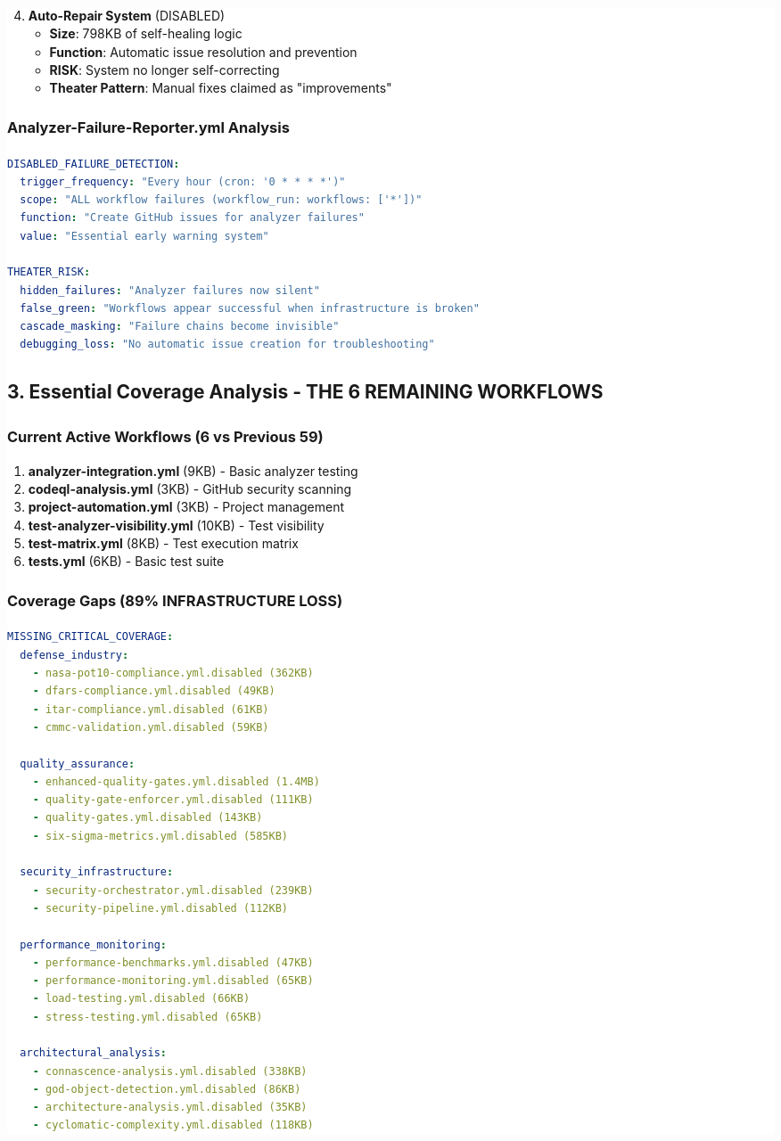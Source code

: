 4. **Auto-Repair System** (DISABLED)
   - **Size**: 798KB of self-healing logic
   - **Function**: Automatic issue resolution and prevention
   - **RISK**: System no longer self-correcting
   - **Theater Pattern**: Manual fixes claimed as "improvements"

### Analyzer-Failure-Reporter.yml Analysis
```yaml
DISABLED_FAILURE_DETECTION:
  trigger_frequency: "Every hour (cron: '0 * * * *')"
  scope: "ALL workflow failures (workflow_run: workflows: ['*'])"
  function: "Create GitHub issues for analyzer failures"
  value: "Essential early warning system"

THEATER_RISK:
  hidden_failures: "Analyzer failures now silent"
  false_green: "Workflows appear successful when infrastructure is broken"
  cascade_masking: "Failure chains become invisible"
  debugging_loss: "No automatic issue creation for troubleshooting"
```

## 3. Essential Coverage Analysis - THE 6 REMAINING WORKFLOWS

### Current Active Workflows (6 vs Previous 59)
1. **analyzer-integration.yml** (9KB) - Basic analyzer testing
2. **codeql-analysis.yml** (3KB) - GitHub security scanning
3. **project-automation.yml** (3KB) - Project management
4. **test-analyzer-visibility.yml** (10KB) - Test visibility
5. **test-matrix.yml** (8KB) - Test execution matrix
6. **tests.yml** (6KB) - Basic test suite

### Coverage Gaps (89% INFRASTRUCTURE LOSS)
```yaml
MISSING_CRITICAL_COVERAGE:
  defense_industry:
    - nasa-pot10-compliance.yml.disabled (362KB)
    - dfars-compliance.yml.disabled (49KB)
    - itar-compliance.yml.disabled (61KB)
    - cmmc-validation.yml.disabled (59KB)

  quality_assurance:
    - enhanced-quality-gates.yml.disabled (1.4MB)
    - quality-gate-enforcer.yml.disabled (111KB)
    - quality-gates.yml.disabled (143KB)
    - six-sigma-metrics.yml.disabled (585KB)

  security_infrastructure:
    - security-orchestrator.yml.disabled (239KB)
    - security-pipeline.yml.disabled (112KB)

  performance_monitoring:
    - performance-benchmarks.yml.disabled (47KB)
    - performance-monitoring.yml.disabled (65KB)
    - load-testing.yml.disabled (66KB)
    - stress-testing.yml.disabled (65KB)

  architectural_analysis:
    - connascence-analysis.yml.disabled (338KB)
    - god-object-detection.yml.disabled (86KB)
    - architecture-analysis.yml.disabled (35KB)
    - cyclomatic-complexity.yml.disabled (118KB)
```